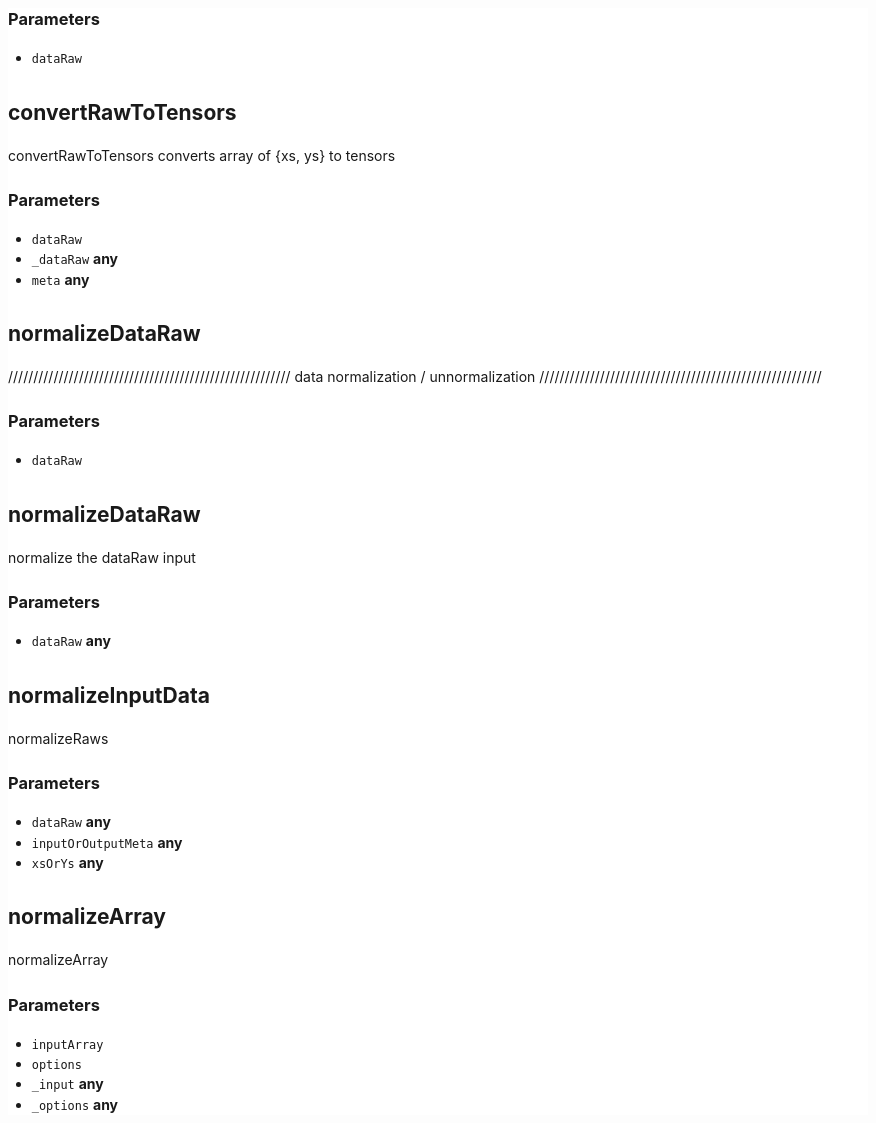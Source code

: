 ### Parameters

-   `dataRaw`  

## convertRawToTensors

convertRawToTensors
converts array of {xs, ys} to tensors

### Parameters

-   `dataRaw`  
-   `_dataRaw` **any** 
-   `meta` **any** 

## normalizeDataRaw

////////////////////////////////////////////////////////
data normalization / unnormalization
////////////////////////////////////////////////////////

### Parameters

-   `dataRaw`  

## normalizeDataRaw

normalize the dataRaw input

### Parameters

-   `dataRaw` **any** 

## normalizeInputData

normalizeRaws

### Parameters

-   `dataRaw` **any** 
-   `inputOrOutputMeta` **any** 
-   `xsOrYs` **any** 

## normalizeArray

normalizeArray

### Parameters

-   `inputArray`  
-   `options`  
-   `_input` **any** 
-   `_options` **any** 
